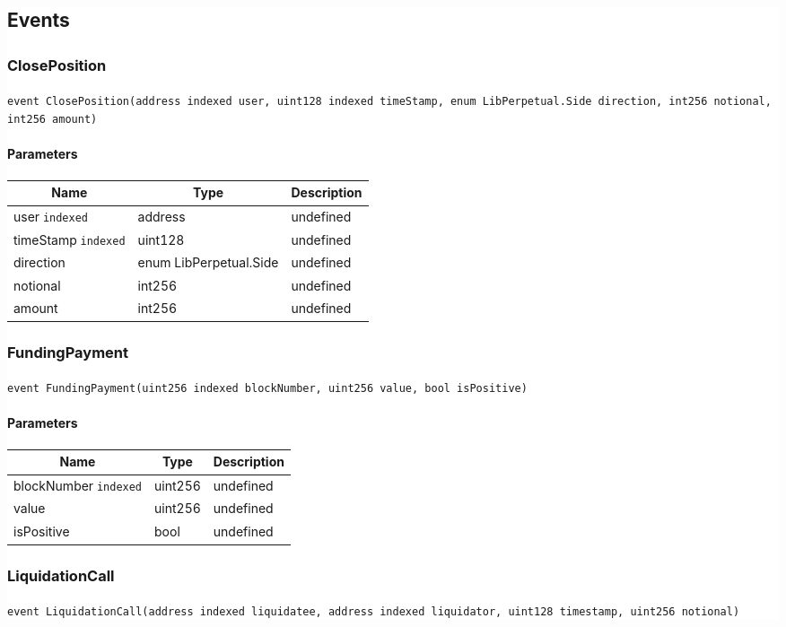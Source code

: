 

## Events

### ClosePosition

```solidity
event ClosePosition(address indexed user, uint128 indexed timeStamp, enum LibPerpetual.Side direction, int256 notional, int256 amount)
```





#### Parameters

| Name | Type | Description |
|---|---|---|
| user `indexed` | address | undefined |
| timeStamp `indexed` | uint128 | undefined |
| direction  | enum LibPerpetual.Side | undefined |
| notional  | int256 | undefined |
| amount  | int256 | undefined |

### FundingPayment

```solidity
event FundingPayment(uint256 indexed blockNumber, uint256 value, bool isPositive)
```





#### Parameters

| Name | Type | Description |
|---|---|---|
| blockNumber `indexed` | uint256 | undefined |
| value  | uint256 | undefined |
| isPositive  | bool | undefined |

### LiquidationCall

```solidity
event LiquidationCall(address indexed liquidatee, address indexed liquidator, uint128 timestamp, uint256 notional)
```




